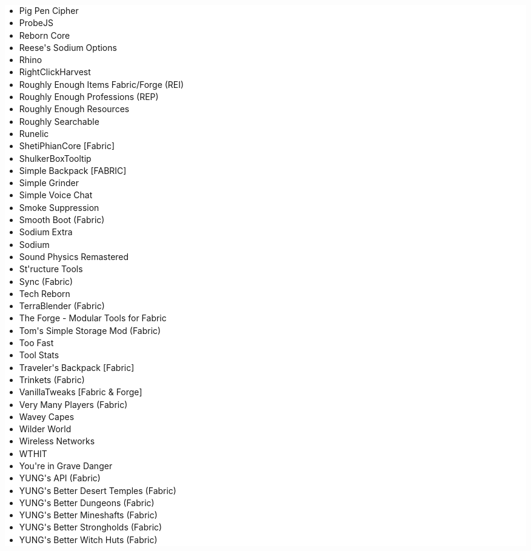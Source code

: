 - Pig Pen Cipher
- ProbeJS
- Reborn Core
- Reese's Sodium Options
- Rhino
- RightClickHarvest
- Roughly Enough Items Fabric/Forge (REI)
- Roughly Enough Professions (REP)
- Roughly Enough Resources
- Roughly Searchable
- Runelic
- ShetiPhianCore [Fabric]
- ShulkerBoxTooltip
- Simple Backpack [FABRIC]
- Simple Grinder
- Simple Voice Chat
- Smoke Suppression
- Smooth Boot (Fabric)
- Sodium Extra
- Sodium
- Sound Physics Remastered
- St'ructure Tools
- Sync (Fabric)
- Tech Reborn
- TerraBlender (Fabric)
- The Forge - Modular Tools for Fabric
- Tom's Simple Storage Mod (Fabric)
- Too Fast
- Tool Stats
- Traveler's Backpack [Fabric]
- Trinkets (Fabric)
- VanillaTweaks [Fabric & Forge]
- Very Many Players (Fabric)
- Wavey Capes
- Wilder World
- Wireless Networks
- WTHIT
- You're in Grave Danger
- YUNG's API (Fabric)
- YUNG's Better Desert Temples (Fabric)
- YUNG's Better Dungeons (Fabric)
- YUNG's Better Mineshafts (Fabric)
- YUNG's Better Strongholds (Fabric)
- YUNG's Better Witch Huts (Fabric)
